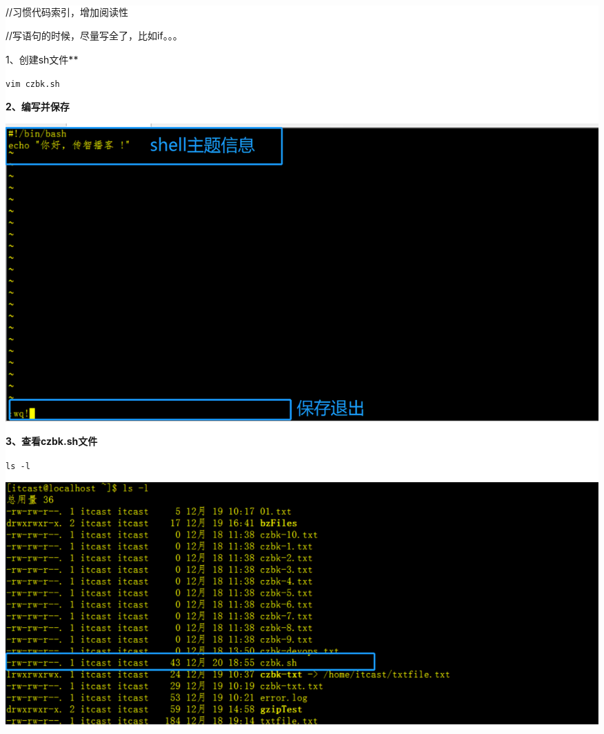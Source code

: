 //习惯代码索引，增加阅读性

//写语句的时候，尽量写全了，比如if。。。

1、创建sh文件**

```shell
vim czbk.sh
```

**2、编写并保存**

![1576839380199](assets/1576839380199.png)

**3、查看czbk.sh文件**

```shell
ls -l
```

![1576839550390](assets/1576839550390.png)
